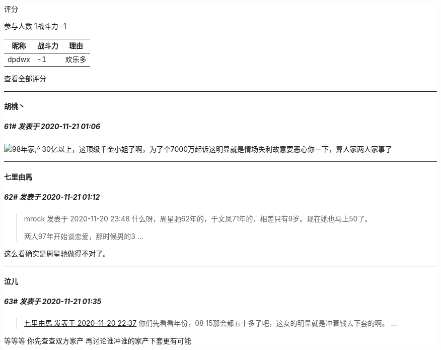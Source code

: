 评分





 参与人数 1战斗力 -1

|昵称|战斗力|理由|
|----|---|---|
| dpdwx|-1|欢乐多|



查看全部评分






*****

####  胡桃丶  
##### 61#       发表于 2020-11-21 01:06



<img src="https://static.saraba1st.com/image/smiley/face2017/105.png" referrerpolicy="no-referrer">98年家产30亿以上，这顶级千金小姐了啊，为了个7000万起诉这明显就是情场失利故意要恶心你一下，算人家两人家事了







*****

####  七里由馬  
##### 62#       发表于 2020-11-21 01:12



<blockquote>mrock 发表于 2020-11-20 23:48
什么呀，周星驰62年的，于文凤71年的，相差只有9岁。现在她也马上50了。

两人97年开始谈恋爱，那时候男的3 ...</blockquote>
这么看确实是周星驰做得不对了。







*****

####  泣儿  
##### 63#       发表于 2020-11-21 01:35



<blockquote><a href="httphttps://bbs.saraba1st.com/2b/forum.php?mod=redirect&amp;goto=findpost&amp;pid=49464544&amp;ptid=1973334" target="_blank">七里由馬 发表于 2020-11-20 22:37</a>
你们先看看年份，08 15那会都五十多了吧，这女的明显就是冲着钱去下套的啊。 ...</blockquote>
等等等 你先查查双方家产 再讨论谁冲谁的家产下套更有可能
